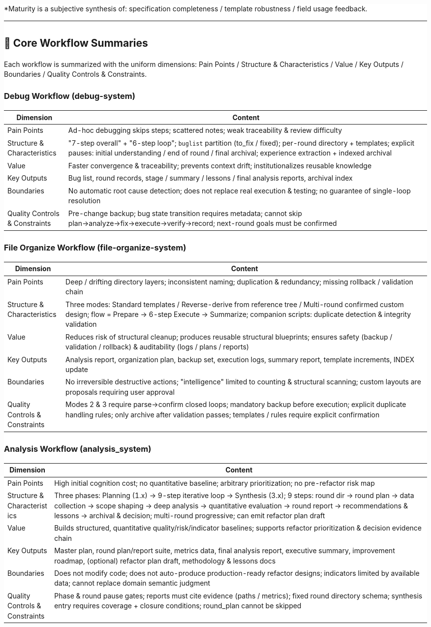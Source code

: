 *Maturity is a subjective synthesis of: specification completeness / template robustness / field usage feedback.

---

## 🔑 Core Workflow Summaries

Each workflow is summarized with the uniform dimensions: Pain Points / Structure & Characteristics / Value / Key Outputs / Boundaries / Quality Controls & Constraints.

### Debug Workflow (debug-system)

| Dimension | Content |
| --------- | ------- |
| Pain Points | Ad-hoc debugging skips steps; scattered notes; weak traceability & review difficulty |
| Structure & Characteristics | "7-step overall" + "6-step loop"; `buglist` partition (to_fix / fixed); per-round directory + templates; explicit pauses: initial understanding / end of round / final archival; experience extraction + indexed archival |
| Value | Faster convergence & traceability; prevents context drift; institutionalizes reusable knowledge |
| Key Outputs | Bug list, round records, stage / summary / lessons / final analysis reports, archival index |
| Boundaries | No automatic root cause detection; does not replace real execution & testing; no guarantee of single-loop resolution |
| Quality Controls & Constraints | Pre-change backup; bug state transition requires metadata; cannot skip plan→analyze→fix→execute→verify→record; next-round goals must be confirmed |

### File Organize Workflow (file-organize-system)

| Dimension | Content |
| --------- | ------- |
| Pain Points | Deep / drifting directory layers; inconsistent naming; duplication & redundancy; missing rollback / validation chain |
| Structure & Characteristics | Three modes: Standard templates / Reverse-derive from reference tree / Multi-round confirmed custom design; flow = Prepare → 6-step Execute → Summarize; companion scripts: duplicate detection & integrity validation |
| Value | Reduces risk of structural cleanup; produces reusable structural blueprints; ensures safety (backup / validation / rollback) & auditability (logs / plans / reports) |
| Key Outputs | Analysis report, organization plan, backup set, execution logs, summary report, template increments, INDEX update |
| Boundaries | No irreversible destructive actions; "intelligence" limited to counting & structural scanning; custom layouts are proposals requiring user approval |
| Quality Controls & Constraints | Modes 2 & 3 require parse→confirm closed loops; mandatory backup before execution; explicit duplicate handling rules; only archive after validation passes; templates / rules require explicit confirmation |

### Analysis Workflow (analysis_system)

| Dimension | Content |
| --------- | ------- |
| Pain Points | High initial cognition cost; no quantitative baseline; arbitrary prioritization; no pre-refactor risk map |
| Structure & Characteristics | Three phases: Planning (1.x) → 9-step iterative loop → Synthesis (3.x); 9 steps: round dir → round plan → data collection → scope shaping → deep analysis → quantitative evaluation → round report → recommendations & lessons → archival & decision; multi-round progressive; can emit refactor plan draft |
| Value | Builds structured, quantitative quality/risk/indicator baselines; supports refactor prioritization & decision evidence chain |
| Key Outputs | Master plan, round plan/report suite, metrics data, final analysis report, executive summary, improvement roadmap, (optional) refactor plan draft, methodology & lessons docs |
| Boundaries | Does not modify code; does not auto-produce production-ready refactor designs; indicators limited by available data; cannot replace domain semantic judgment |
| Quality Controls & Constraints | Phase & round pause gates; reports must cite evidence (paths / metrics); fixed round directory schema; synthesis entry requires coverage + closure conditions; round_plan cannot be skipped |
